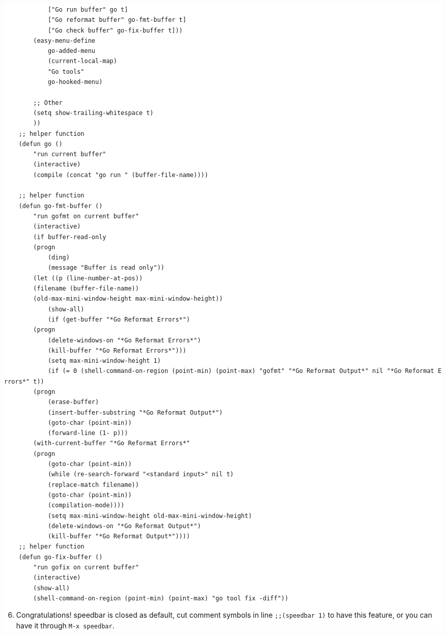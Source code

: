         		["Go run buffer" go t]
        		["Go reformat buffer" go-fmt-buffer t]
        		["Go check buffer" go-fix-buffer t]))
    		(easy-menu-define
        		go-added-menu
        		(current-local-map)
        		"Go tools"
        		go-hooked-menu)

    		;; Other
    		(setq show-trailing-whitespace t)
    		))
		;; helper function
		(defun go ()
    		"run current buffer"
    		(interactive)
    		(compile (concat "go run " (buffer-file-name))))

		;; helper function
		(defun go-fmt-buffer ()
    		"run gofmt on current buffer"
    		(interactive)
    		(if buffer-read-only
    		(progn
        		(ding)
        		(message "Buffer is read only"))
    		(let ((p (line-number-at-pos))
    		(filename (buffer-file-name))
    		(old-max-mini-window-height max-mini-window-height))
        		(show-all)
        		(if (get-buffer "*Go Reformat Errors*")
    		(progn
        		(delete-windows-on "*Go Reformat Errors*")
        		(kill-buffer "*Go Reformat Errors*")))
        		(setq max-mini-window-height 1)
        		(if (= 0 (shell-command-on-region (point-min) (point-max) "gofmt" "*Go Reformat Output*" nil "*Go Reformat Errors*" t))
    		(progn
        		(erase-buffer)
        		(insert-buffer-substring "*Go Reformat Output*")
        		(goto-char (point-min))
        		(forward-line (1- p)))
    		(with-current-buffer "*Go Reformat Errors*"
    		(progn
        		(goto-char (point-min))
        		(while (re-search-forward "<standard input>" nil t)
        		(replace-match filename))
        		(goto-char (point-min))
        		(compilation-mode))))
        		(setq max-mini-window-height old-max-mini-window-height)
        		(delete-windows-on "*Go Reformat Output*")
        		(kill-buffer "*Go Reformat Output*"))))
		;; helper function
		(defun go-fix-buffer ()
    		"run gofix on current buffer"
    		(interactive)
    		(show-all)
    		(shell-command-on-region (point-min) (point-max) "go tool fix -diff"))
6. Congratulations! speedbar is closed as default, cut comment symbols in line `;;(speedbar 1)` to have this feature, or you can have it through `M-x speedbar`.
